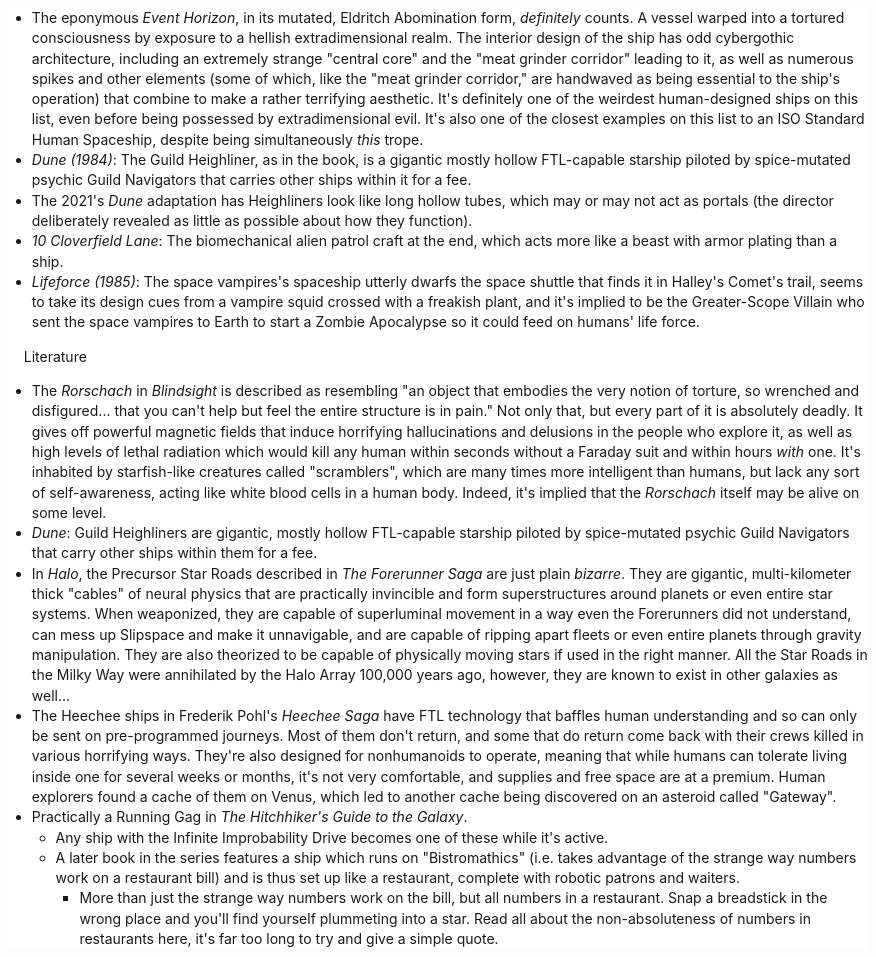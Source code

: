 -   The eponymous _Event Horizon_, in its mutated, Eldritch Abomination form, _definitely_ counts. A vessel warped into a tortured consciousness by exposure to a hellish extradimensional realm. The interior design of the ship has odd cybergothic architecture, including an extremely strange "central core" and the "meat grinder corridor" leading to it, as well as numerous spikes and other elements (some of which, like the "meat grinder corridor," are handwaved as being essential to the ship's operation) that combine to make a rather terrifying aesthetic. It's definitely one of the weirdest human-designed ships on this list, even before being possessed by extradimensional evil. It's also one of the closest examples on this list to an ISO Standard Human Spaceship, despite being simultaneously _this_ trope.
-   _Dune (1984)_: The Guild Heighliner, as in the book, is a gigantic mostly hollow FTL-capable starship piloted by spice-mutated psychic Guild Navigators that carries other ships within it for a fee.
-   The 2021's _Dune_ adaptation has Heighliners look like long hollow tubes, which may or may not act as portals (the director deliberately revealed as little as possible about how they function).
-   _10 Cloverfield Lane_: The biomechanical alien patrol craft at the end, which acts more like a beast with armor plating than a ship.
-   _Lifeforce (1985)_: The space vampires's spaceship utterly dwarfs the space shuttle that finds it in Halley's Comet's trail, seems to take its design cues from a vampire squid crossed with a freakish plant, and it's implied to be the Greater-Scope Villain who sent the space vampires to Earth to start a Zombie Apocalypse so it could feed on humans' life force.

    Literature 

-   The _Rorschach_ in _Blindsight_ is described as resembling "an object that embodies the very notion of torture, so wrenched and disfigured... that you can't help but feel the entire structure is in pain." Not only that, but every part of it is absolutely deadly. It gives off powerful magnetic fields that induce horrifying hallucinations and delusions in the people who explore it, as well as high levels of lethal radiation which would kill any human within seconds without a Faraday suit and within hours _with_ one. It's inhabited by starfish-like creatures called "scramblers", which are many times more intelligent than humans, but lack any sort of self-awareness, acting like white blood cells in a human body. Indeed, it's implied that the _Rorschach_ itself may be alive on some level.
-   _Dune_: Guild Heighliners are gigantic, mostly hollow FTL-capable starship piloted by spice-mutated psychic Guild Navigators that carry other ships within them for a fee.
-   In _Halo_, the Precursor Star Roads described in _The Forerunner Saga_ are just plain _bizarre_. They are gigantic, multi-kilometer thick "cables" of neural physics that are practically invincible and form superstructures around planets or even entire star systems. When weaponized, they are capable of superluminal movement in a way even the Forerunners did not understand, can mess up Slipspace and make it unnavigable, and are capable of ripping apart fleets or even entire planets through gravity manipulation. They are also theorized to be capable of physically moving stars if used in the right manner. All the Star Roads in the Milky Way were annihilated by the Halo Array 100,000 years ago, however, they are known to exist in other galaxies as well...
-   The Heechee ships in Frederik Pohl's _Heechee Saga_ have FTL technology that baffles human understanding and so can only be sent on pre-programmed journeys. Most of them don't return, and some that do return come back with their crews killed in various horrifying ways. They're also designed for nonhumanoids to operate, meaning that while humans can tolerate living inside one for several weeks or months, it's not very comfortable, and supplies and free space are at a premium. Human explorers found a cache of them on Venus, which led to another cache being discovered on an asteroid called "Gateway".
-   Practically a Running Gag in _The Hitchhiker's Guide to the Galaxy_.
    -   Any ship with the Infinite Improbability Drive becomes one of these while it's active.
    -   A later book in the series features a ship which runs on "Bistromathics" (i.e. takes advantage of the strange way numbers work on a restaurant bill) and is thus set up like a restaurant, complete with robotic patrons and waiters.
        -   More than just the strange way numbers work on the bill, but all numbers in a restaurant. Snap a breadstick in the wrong place and you'll find yourself plummeting into a star. Read all about the non-absoluteness of numbers in restaurants here, it's far too long to try and give a simple quote.